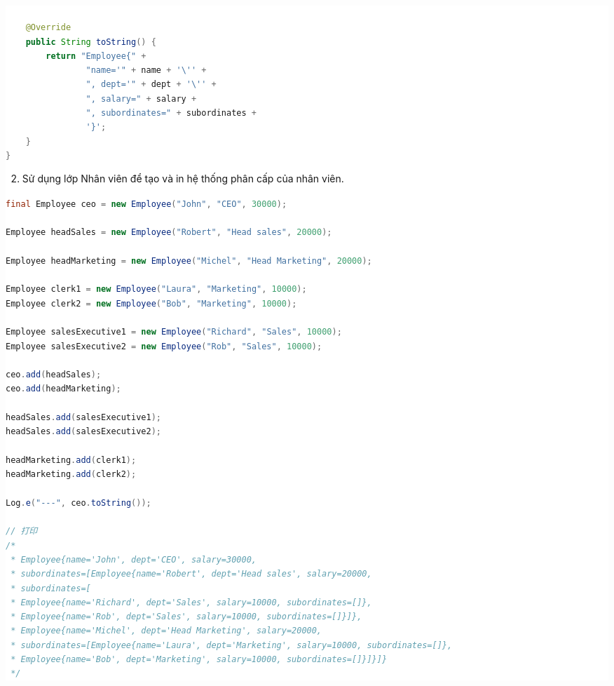 ```java

    @Override
    public String toString() {
        return "Employee{" +
                "name='" + name + '\'' +
                ", dept='" + dept + '\'' +
                ", salary=" + salary +
                ", subordinates=" + subordinates +
                '}';
    }
}
```

2. Sử dụng lớp Nhân viên để tạo và in hệ thống phân cấp của nhân viên.

```java
final Employee ceo = new Employee("John", "CEO", 30000);

Employee headSales = new Employee("Robert", "Head sales", 20000);

Employee headMarketing = new Employee("Michel", "Head Marketing", 20000);

Employee clerk1 = new Employee("Laura", "Marketing", 10000);
Employee clerk2 = new Employee("Bob", "Marketing", 10000);

Employee salesExecutive1 = new Employee("Richard", "Sales", 10000);
Employee salesExecutive2 = new Employee("Rob", "Sales", 10000);

ceo.add(headSales);
ceo.add(headMarketing);

headSales.add(salesExecutive1);
headSales.add(salesExecutive2);

headMarketing.add(clerk1);
headMarketing.add(clerk2);

Log.e("---", ceo.toString());

// 打印
/*
 * Employee{name='John', dept='CEO', salary=30000,
 * subordinates=[Employee{name='Robert', dept='Head sales', salary=20000,
 * subordinates=[
 * Employee{name='Richard', dept='Sales', salary=10000, subordinates=[]},
 * Employee{name='Rob', dept='Sales', salary=10000, subordinates=[]}]},
 * Employee{name='Michel', dept='Head Marketing', salary=20000,
 * subordinates=[Employee{name='Laura', dept='Marketing', salary=10000, subordinates=[]},
 * Employee{name='Bob', dept='Marketing', salary=10000, subordinates=[]}]}]}
 */
```
